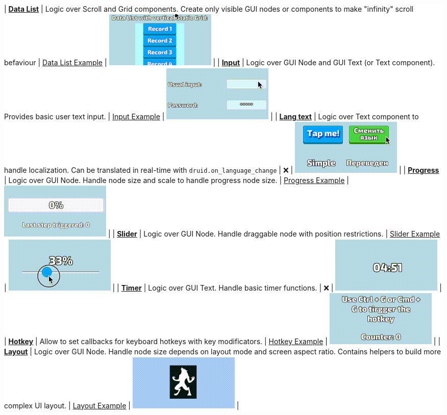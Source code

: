 | **[Data List](https://insality.github.io/druid/modules/DataList.html)** | Logic over Scroll and Grid components. Create only visible GUI nodes or components to make "infinity" scroll befaviour | [Data List Example](https://insality.github.io/druid/druid/?example=general_data_list) | <img src="media/preview/data_list.gif" width="200" height="100"> |
| **[Input](https://insality.github.io/druid/modules/Input.html)** | Logic over GUI Node and GUI Text (or Text component). Provides basic user text input. | [Input Example](https://insality.github.io/druid/druid/?example=general_input) | <img src="media/preview/input.gif" width="200" height="100"> |
| **[Lang text](https://insality.github.io/druid/modules/LangText.html)** | Logic over Text component to handle localization. Can be translated in real-time with `druid.on_language_change` | ❌ | <img src="media/preview/lang_text.gif" width="200" height="100"> |
| **[Progress](https://insality.github.io/druid/modules/Progress.html)** | Logic over GUI Node. Handle node size and scale to handle progress node size. | [Progress Example](https://insality.github.io/druid/druid/?example=general_progress_bar) | <img src="media/preview/progress.gif" width="200" height="100"> |
| **[Slider](https://insality.github.io/druid/modules/Slider.html)** | Logic over GUI Node. Handle draggable node with position restrictions. | [Slider Example](https://insality.github.io/druid/druid/?example=general_sliders) | <img src="media/preview/slider.gif" width="200" height="100"> |
| **[Timer](https://insality.github.io/druid/modules/Timer.html)** | Logic over GUI Text. Handle basic timer functions. | ❌ | <img src="media/preview/timer.gif" width="200" height="100"> |
| **[Hotkey](https://insality.github.io/druid/modules/Hotkey.html)** | Allow to set callbacks for keyboard hotkeys with key modificators. | [Hotkey Example](https://insality.github.io/druid/druid/?example=general_hotkey) | <img src="media/preview/hotkey.gif" width="200" height="100"> |
| **[Layout](https://insality.github.io/druid/modules/Layout.html)** | Logic over GUI Node. Handle node size depends on layout mode and screen aspect ratio. Contains helpers to build more complex UI layout. | [Layout Example](https://insality.github.io/druid/druid/?example=general_layout) | <img src="media/preview/layout.gif" width="200" height="100"> |
